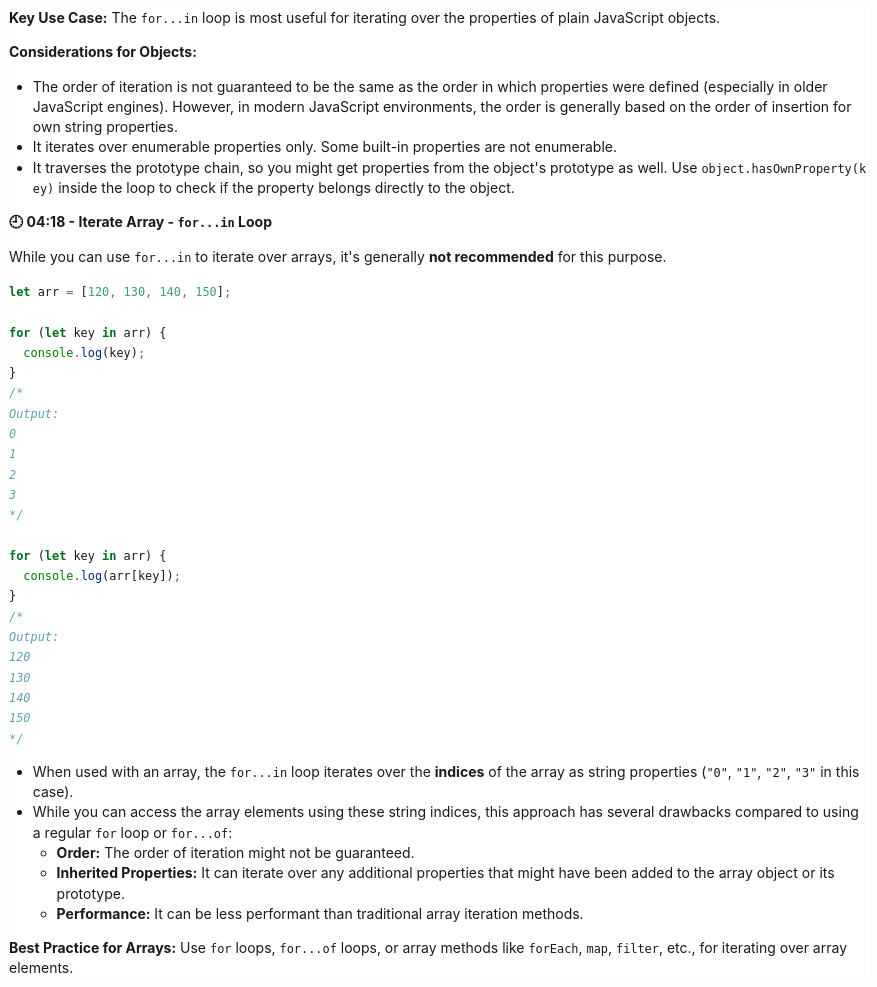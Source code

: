 **Key Use Case:** The `for...in` loop is most useful for iterating over the properties of plain JavaScript objects.

**Considerations for Objects:**

* The order of iteration is not guaranteed to be the same as the order in which properties were defined (especially in older JavaScript engines). However, in modern JavaScript environments, the order is generally based on the order of insertion for own string properties.
* It iterates over enumerable properties only. Some built-in properties are not enumerable.
* It traverses the prototype chain, so you might get properties from the object's prototype as well. Use `object.hasOwnProperty(key)` inside the loop to check if the property belongs directly to the object.

**🕘 04:18 - Iterate Array - `for...in` Loop**

While you can use `for...in` to iterate over arrays, it's generally **not recommended** for this purpose.

```javascript
let arr = [120, 130, 140, 150];

for (let key in arr) {
  console.log(key);
}
/*
Output:
0
1
2
3
*/

for (let key in arr) {
  console.log(arr[key]);
}
/*
Output:
120
130
140
150
*/
```

* When used with an array, the `for...in` loop iterates over the **indices** of the array as string properties (`"0"`, `"1"`, `"2"`, `"3"` in this case).
* While you can access the array elements using these string indices, this approach has several drawbacks compared to using a regular `for` loop or `for...of`:
    * **Order:** The order of iteration might not be guaranteed.
    * **Inherited Properties:** It can iterate over any additional properties that might have been added to the array object or its prototype.
    * **Performance:** It can be less performant than traditional array iteration methods.

**Best Practice for Arrays:** Use `for` loops, `for...of` loops, or array methods like `forEach`, `map`, `filter`, etc., for iterating over array elements.
